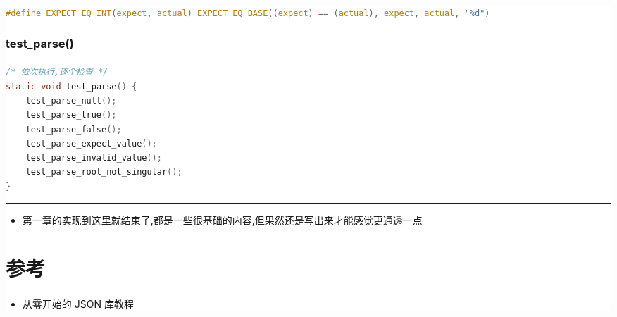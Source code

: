 ```c
#define EXPECT_EQ_INT(expect, actual) EXPECT_EQ_BASE((expect) == (actual), expect, actual, "%d")
```

### test_parse()
```c
/* 依次执行,逐个检查 */
static void test_parse() {
    test_parse_null();
    test_parse_true();
    test_parse_false();
    test_parse_expect_value();
    test_parse_invalid_value();
    test_parse_root_not_singular();
}
```

---
- 第一章的实现到这里就结束了,都是一些很基础的内容,但果然还是写出来才能感觉更通透一点

# 参考
- [从零开始的 JSON 库教程](https://github.com/miloyip/json-tutorial)